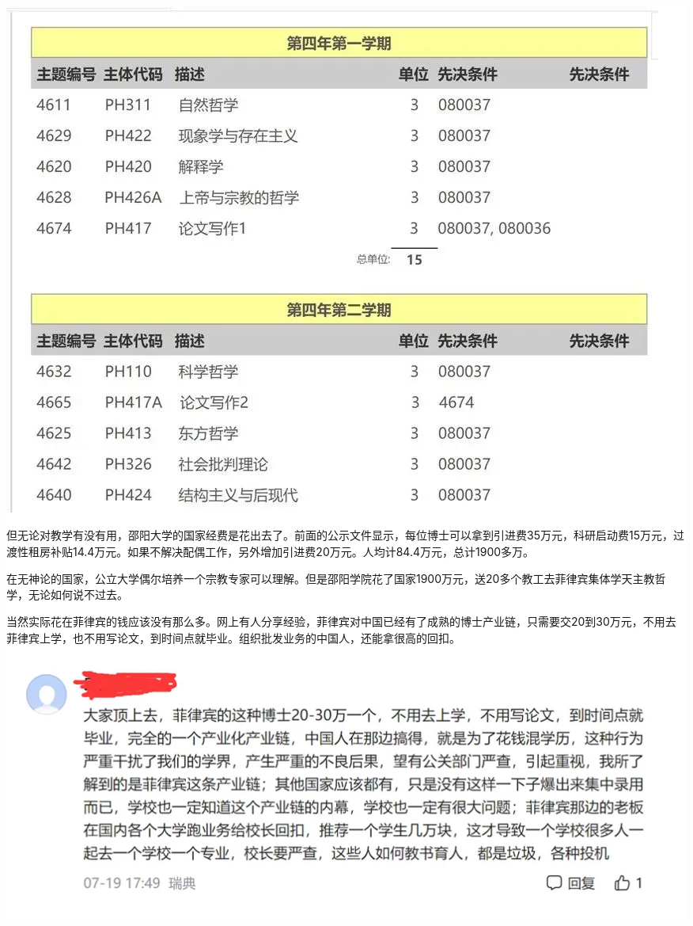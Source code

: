 ![](/images/btnews/0401_0500/0466/a7cfc8c1-a2e3-45ec-9670-af7dc66908d3.webp)



但无论对教学有没有用，邵阳大学的国家经费是花出去了。前面的公示文件显示，每位博士可以拿到引进费35万元，科研启动费15万元，过渡性租房补贴14.4万元。如果不解决配偶工作，另外增加引进费20万元。人均计84.4万元，总计1900多万。


在无神论的国家，公立大学偶尔培养一个宗教专家可以理解。但是邵阳学院花了国家1900万元，送20多个教工去菲律宾集体学天主教哲学，无论如何说不过去。


当然实际花在菲律宾的钱应该没有那么多。网上有人分享经验，菲律宾对中国已经有了成熟的博士产业链，只需要交20到30万元，不用去菲律宾上学，也不用写论文，到时间点就毕业。组织批发业务的中国人，还能拿很高的回扣。
 

![](/images/btnews/0401_0500/0466/7e3aa6b4-29a5-4a32-b026-52210f02e0a4.webp)
